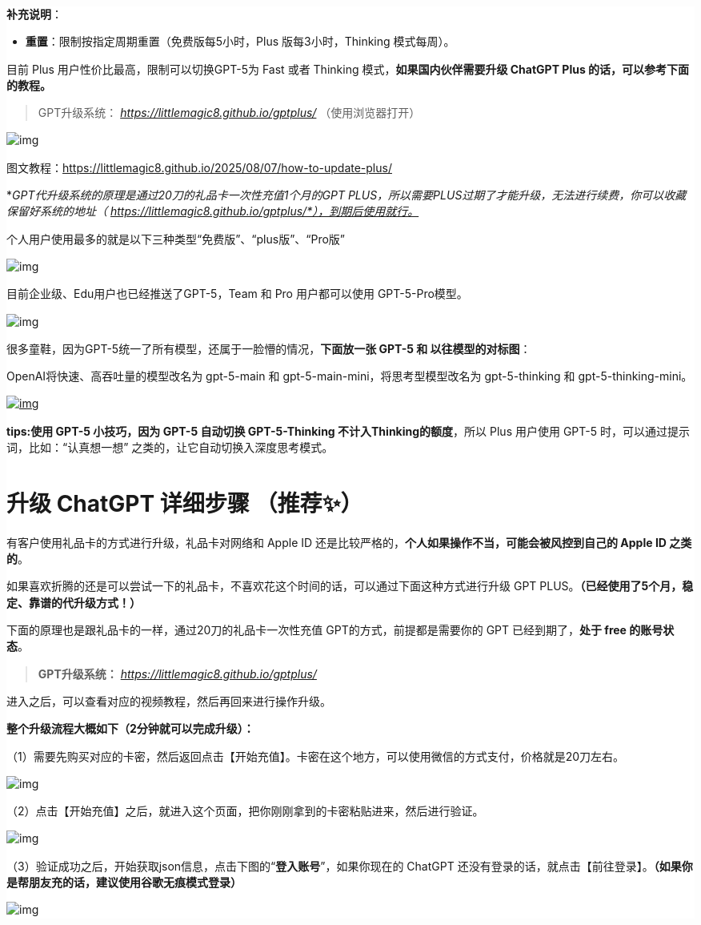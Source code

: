 **补充说明**：

- **重置**：限制按指定周期重置（免费版每5小时，Plus 版每3小时，Thinking 模式每周）。

目前 Plus 用户性价比最高，限制可以切换GPT-5为 Fast 或者 Thinking 模式，**如果国内伙伴需要升级 ChatGPT Plus 的话，可以参考下面的教程。**

> GPT升级系统： *https://littlemagic8.github.io/gptplus/* （使用浏览器打开）

![img](https://pic1.zhimg.com/80/v2-b706045d6bd0b1c2dafa91f22dd3bcdf_720w.png)

图文教程：https://littlemagic8.github.io/2025/08/07/how-to-update-plus/

**GPT代升级系统的原理是通过20刀的礼品卡一次性充值1个月的GPT PLUS，所以需要PLUS过期了才能升级，无法进行续费，你可以收藏保留好系统的地址（ *https://littlemagic8.github.io/gptplus/*），到期后使用就行。**

个人用户使用最多的就是以下三种类型“免费版”、“plus版”、“Pro版”

![img](https://picx.zhimg.com/80/v2-78cdd0fa8af8c2981cda757c8db985f0_720w.png)

目前企业级、Edu用户也已经推送了GPT-5，Team 和 Pro 用户都可以使用 GPT-5-Pro模型。

![img](https://picx.zhimg.com/80/v2-46ab36155d2c792c11bd4d340b3c27ad_720w.png)

很多童鞋，因为GPT-5统一了所有模型，还属于一脸懵的情况，**下面放一张 GPT-5 和 以往模型的对标图**：

OpenAI将快速、高吞吐量的模型改名为 gpt-5-main 和 gpt-5-main-mini，将思考型模型改名为 gpt-5-thinking 和 gpt-5-thinking-mini。

[![img](https://pica.zhimg.com/80/v2-25994ec51708d8fa72a3932b747e73e8_1440w.png)](https://pica.zhimg.com/80/v2-25994ec51708d8fa72a3932b747e73e8_1440w.png)

**tips:使用 GPT-5 小技巧，因为 GPT-5 自动切换 GPT-5-Thinking 不计入Thinking的额度**，所以 Plus 用户使用 GPT-5 时，可以通过提示词，比如：“认真想一想” 之类的，让它自动切换入深度思考模式。



#  升级 ChatGPT 详细步骤 （推荐✨）

有客户使用礼品卡的方式进行升级，礼品卡对网络和 Apple ID 还是比较严格的，**个人如果操作不当，可能会被风控到自己的 Apple ID 之类的**。

如果喜欢折腾的还是可以尝试一下的礼品卡，不喜欢花这个时间的话，可以通过下面这种方式进行升级 GPT PLUS。**（已经使用了5个月，稳定、靠谱的代升级方式！）**

下面的原理也是跟礼品卡的一样，通过20刀的礼品卡一次性充值 GPT的方式，前提都是需要你的 GPT 已经到期了，**处于 free 的账号状态**。

> **GPT升级系统：** *https://littlemagic8.github.io/gptplus/*

进入之后，可以查看对应的视频教程，然后再回来进行操作升级。

**整个升级流程大概如下（2分钟就可以完成升级）：**

（1）需要先购买对应的卡密，然后返回点击【开始充值】。卡密在这个地方，可以使用微信的方式支付，价格就是20刀左右。

![img](https://pic1.zhimg.com/80/v2-b706045d6bd0b1c2dafa91f22dd3bcdf_720w.png)

（2）点击【开始充值】之后，就进入这个页面，把你刚刚拿到的卡密粘贴进来，然后进行验证。

![img](https://picx.zhimg.com/80/v2-78527546e0461a199aed9e7e90d34194_720w.png)

（3）验证成功之后，开始获取json信息，点击下图的“**登入账号**”，如果你现在的 ChatGPT 还没有登录的话，就点击【前往登录】。**（如果你是帮朋友充的话，建议使用谷歌无痕模式登录）**

![img](https://pica.zhimg.com/80/v2-dcac66932f21234185b2f3d75a23d202_720w.png)

